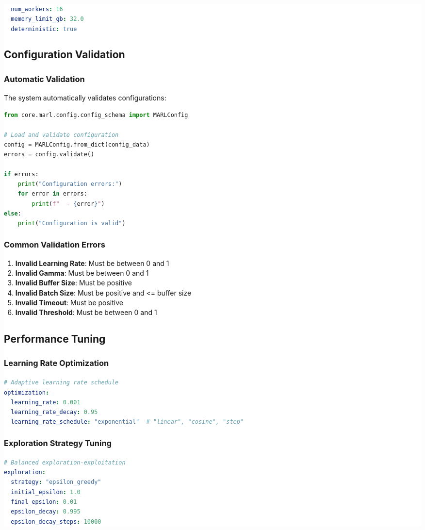 ```yaml
  num_workers: 16
  memory_limit_gb: 32.0
  deterministic: true
```

## Configuration Validation

### Automatic Validation

The system automatically validates configurations:

```python
from core.marl.config.config_schema import MARLConfig

# Load and validate configuration
config = MARLConfig.from_dict(config_data)
errors = config.validate()

if errors:
    print("Configuration errors:")
    for error in errors:
        print(f"  - {error}")
else:
    print("Configuration is valid")
```

### Common Validation Errors

1. **Invalid Learning Rate**: Must be between 0 and 1
2. **Invalid Gamma**: Must be between 0 and 1
3. **Invalid Buffer Size**: Must be positive
4. **Invalid Batch Size**: Must be positive and <= buffer size
5. **Invalid Timeout**: Must be positive
6. **Invalid Threshold**: Must be between 0 and 1

## Performance Tuning

### Learning Rate Optimization

```yaml
# Adaptive learning rate schedule
optimization:
  learning_rate: 0.001
  learning_rate_decay: 0.95
  learning_rate_schedule: "exponential"  # "linear", "cosine", "step"
```

### Exploration Strategy Tuning

```yaml
# Balanced exploration-exploitation
exploration:
  strategy: "epsilon_greedy"
  initial_epsilon: 1.0
  final_epsilon: 0.01
  epsilon_decay: 0.995
  epsilon_decay_steps: 10000
```
